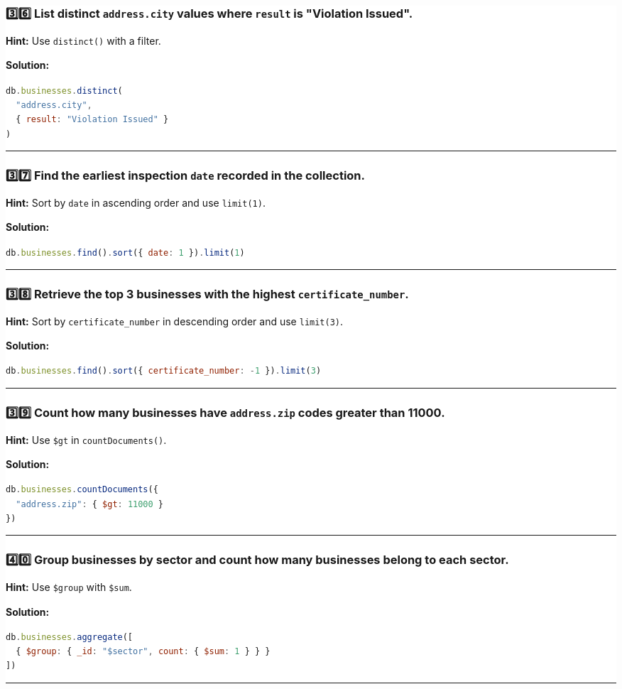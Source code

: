 
### 3️⃣6️⃣ List distinct `address.city` values where `result` is **"Violation Issued"**.  
**Hint:** Use `distinct()` with a filter.

**Solution:**
```javascript
db.businesses.distinct(
  "address.city",
  { result: "Violation Issued" }
)
```

---

### 3️⃣7️⃣ Find the earliest inspection `date` recorded in the collection.  
**Hint:** Sort by `date` in ascending order and use `limit(1)`.

**Solution:**
```javascript
db.businesses.find().sort({ date: 1 }).limit(1)
```

---

### 3️⃣8️⃣ Retrieve the top **3 businesses** with the highest `certificate_number`.  
**Hint:** Sort by `certificate_number` in descending order and use `limit(3)`.

**Solution:**
```javascript
db.businesses.find().sort({ certificate_number: -1 }).limit(3)
```

---

### 3️⃣9️⃣ Count how many businesses have `address.zip` codes greater than **11000**.  
**Hint:** Use `$gt` in `countDocuments()`.

**Solution:**
```javascript
db.businesses.countDocuments({
  "address.zip": { $gt: 11000 }
})
```

---

### 4️⃣0️⃣ Group businesses by **sector** and count how many businesses belong to each sector.  
**Hint:** Use `$group` with `$sum`.

**Solution:**
```javascript
db.businesses.aggregate([
  { $group: { _id: "$sector", count: { $sum: 1 } } }
])
```

---
